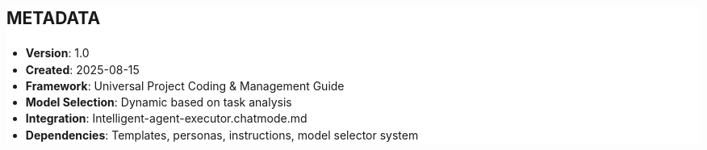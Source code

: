 
## METADATA

- **Version**: 1.0
- **Created**: 2025-08-15
- **Framework**: Universal Project Coding & Management Guide
- **Model Selection**: Dynamic based on task analysis
- **Integration**: Intelligent-agent-executor.chatmode.md
- **Dependencies**: Templates, personas, instructions, model selector system

